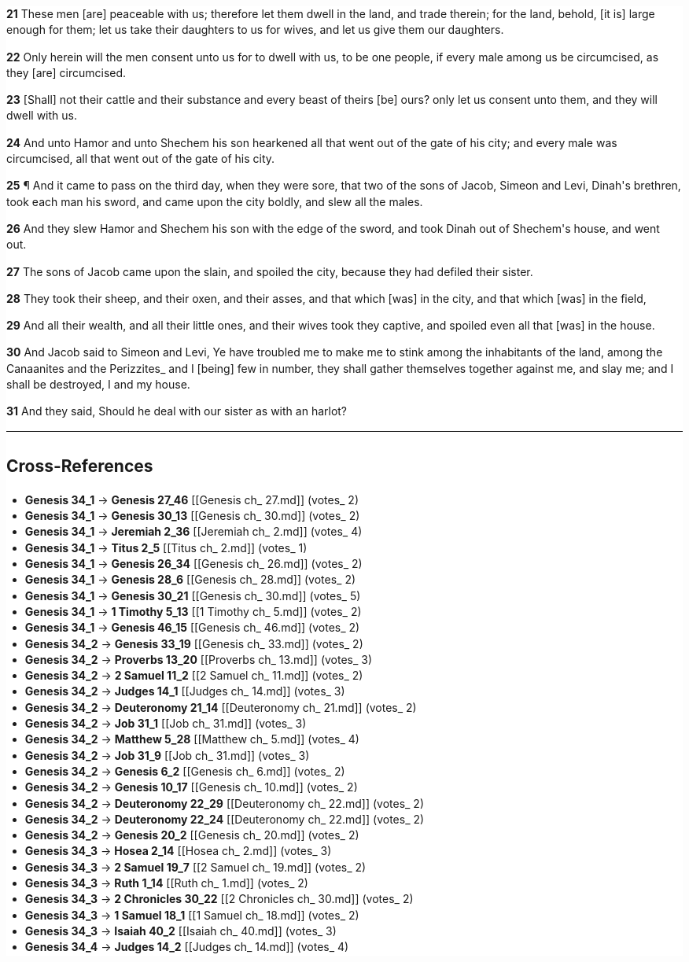 **21** These men [are] peaceable with us; therefore let them dwell in the land, and trade therein; for the land, behold, [it is] large enough for them; let us take their daughters to us for wives, and let us give them our daughters.

**22** Only herein will the men consent unto us for to dwell with us, to be one people, if every male among us be circumcised, as they [are] circumcised.

**23** [Shall] not their cattle and their substance and every beast of theirs [be] ours? only let us consent unto them, and they will dwell with us.

**24** And unto Hamor and unto Shechem his son hearkened all that went out of the gate of his city; and every male was circumcised, all that went out of the gate of his city.

**25** ¶ And it came to pass on the third day, when they were sore, that two of the sons of Jacob, Simeon and Levi, Dinah's brethren, took each man his sword, and came upon the city boldly, and slew all the males.

**26** And they slew Hamor and Shechem his son with the edge of the sword, and took Dinah out of Shechem's house, and went out.

**27** The sons of Jacob came upon the slain, and spoiled the city, because they had defiled their sister.

**28** They took their sheep, and their oxen, and their asses, and that which [was] in the city, and that which [was] in the field,

**29** And all their wealth, and all their little ones, and their wives took they captive, and spoiled even all that [was] in the house.

**30** And Jacob said to Simeon and Levi, Ye have troubled me to make me to stink among the inhabitants of the land, among the Canaanites and the Perizzites_ and I [being] few in number, they shall gather themselves together against me, and slay me; and I shall be destroyed, I and my house.

**31** And they said, Should he deal with our sister as with an harlot?

---

## Cross-References

- **Genesis 34_1** → **Genesis 27_46** [[Genesis ch_ 27.md]] (votes_ 2)
- **Genesis 34_1** → **Genesis 30_13** [[Genesis ch_ 30.md]] (votes_ 2)
- **Genesis 34_1** → **Jeremiah 2_36** [[Jeremiah ch_ 2.md]] (votes_ 4)
- **Genesis 34_1** → **Titus 2_5** [[Titus ch_ 2.md]] (votes_ 1)
- **Genesis 34_1** → **Genesis 26_34** [[Genesis ch_ 26.md]] (votes_ 2)
- **Genesis 34_1** → **Genesis 28_6** [[Genesis ch_ 28.md]] (votes_ 2)
- **Genesis 34_1** → **Genesis 30_21** [[Genesis ch_ 30.md]] (votes_ 5)
- **Genesis 34_1** → **1 Timothy 5_13** [[1 Timothy ch_ 5.md]] (votes_ 2)
- **Genesis 34_1** → **Genesis 46_15** [[Genesis ch_ 46.md]] (votes_ 2)
- **Genesis 34_2** → **Genesis 33_19** [[Genesis ch_ 33.md]] (votes_ 2)
- **Genesis 34_2** → **Proverbs 13_20** [[Proverbs ch_ 13.md]] (votes_ 3)
- **Genesis 34_2** → **2 Samuel 11_2** [[2 Samuel ch_ 11.md]] (votes_ 2)
- **Genesis 34_2** → **Judges 14_1** [[Judges ch_ 14.md]] (votes_ 3)
- **Genesis 34_2** → **Deuteronomy 21_14** [[Deuteronomy ch_ 21.md]] (votes_ 2)
- **Genesis 34_2** → **Job 31_1** [[Job ch_ 31.md]] (votes_ 3)
- **Genesis 34_2** → **Matthew 5_28** [[Matthew ch_ 5.md]] (votes_ 4)
- **Genesis 34_2** → **Job 31_9** [[Job ch_ 31.md]] (votes_ 3)
- **Genesis 34_2** → **Genesis 6_2** [[Genesis ch_ 6.md]] (votes_ 2)
- **Genesis 34_2** → **Genesis 10_17** [[Genesis ch_ 10.md]] (votes_ 2)
- **Genesis 34_2** → **Deuteronomy 22_29** [[Deuteronomy ch_ 22.md]] (votes_ 2)
- **Genesis 34_2** → **Deuteronomy 22_24** [[Deuteronomy ch_ 22.md]] (votes_ 2)
- **Genesis 34_2** → **Genesis 20_2** [[Genesis ch_ 20.md]] (votes_ 2)
- **Genesis 34_3** → **Hosea 2_14** [[Hosea ch_ 2.md]] (votes_ 3)
- **Genesis 34_3** → **2 Samuel 19_7** [[2 Samuel ch_ 19.md]] (votes_ 2)
- **Genesis 34_3** → **Ruth 1_14** [[Ruth ch_ 1.md]] (votes_ 2)
- **Genesis 34_3** → **2 Chronicles 30_22** [[2 Chronicles ch_ 30.md]] (votes_ 2)
- **Genesis 34_3** → **1 Samuel 18_1** [[1 Samuel ch_ 18.md]] (votes_ 2)
- **Genesis 34_3** → **Isaiah 40_2** [[Isaiah ch_ 40.md]] (votes_ 3)
- **Genesis 34_4** → **Judges 14_2** [[Judges ch_ 14.md]] (votes_ 4)